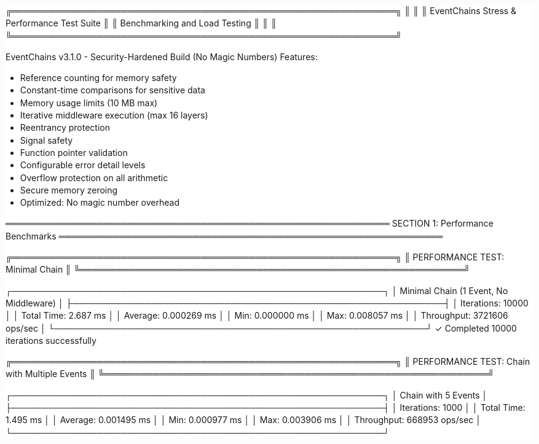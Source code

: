╔═══════════════════════════════════════════════════════════════╗
║                                                               ║
║         EventChains Stress & Performance Test Suite          ║
║              Benchmarking and Load Testing                   ║
║                                                               ║
╚═══════════════════════════════════════════════════════════════╝

EventChains v3.1.0 - Security-Hardened Build (No Magic Numbers)
Features:
- Reference counting for memory safety
- Constant-time comparisons for sensitive data
- Memory usage limits (10 MB max)
- Iterative middleware execution (max 16 layers)
- Reentrancy protection
- Signal safety
- Function pointer validation
- Configurable error detail levels
- Overflow protection on all arithmetic
- Secure memory zeroing
- Optimized: No magic number overhead

═══════════════════════════════════════════════════════════════
SECTION 1: Performance Benchmarks
═══════════════════════════════════════════════════════════════

╔═══════════════════════════════════════════════════════════════╗
║               PERFORMANCE TEST: Minimal Chain                 ║
╚═══════════════════════════════════════════════════════════════╝

┌─────────────────────────────────────────────────────────────┐
│ Minimal Chain (1 Event, No Middleware)                      │
├─────────────────────────────────────────────────────────────┤
│ Iterations:  10000                                          │
│ Total Time:  2.687                                       ms │
│ Average:     0.000269                                    ms │
│ Min:         0.000000                                    ms │
│ Max:         0.008057                                    ms │
│ Throughput:  3721606                                 ops/sec │
└─────────────────────────────────────────────────────────────┘
✓ Completed 10000 iterations successfully

╔═══════════════════════════════════════════════════════════════╗
║          PERFORMANCE TEST: Chain with Multiple Events         ║
╚═══════════════════════════════════════════════════════════════╝

┌─────────────────────────────────────────────────────────────┐
│ Chain with 5 Events                                         │
├─────────────────────────────────────────────────────────────┤
│ Iterations:  1000                                           │
│ Total Time:  1.495                                       ms │
│ Average:     0.001495                                    ms │
│ Min:         0.000977                                    ms │
│ Max:         0.003906                                    ms │
│ Throughput:  668953                                  ops/sec │
└─────────────────────────────────────────────────────────────┘

